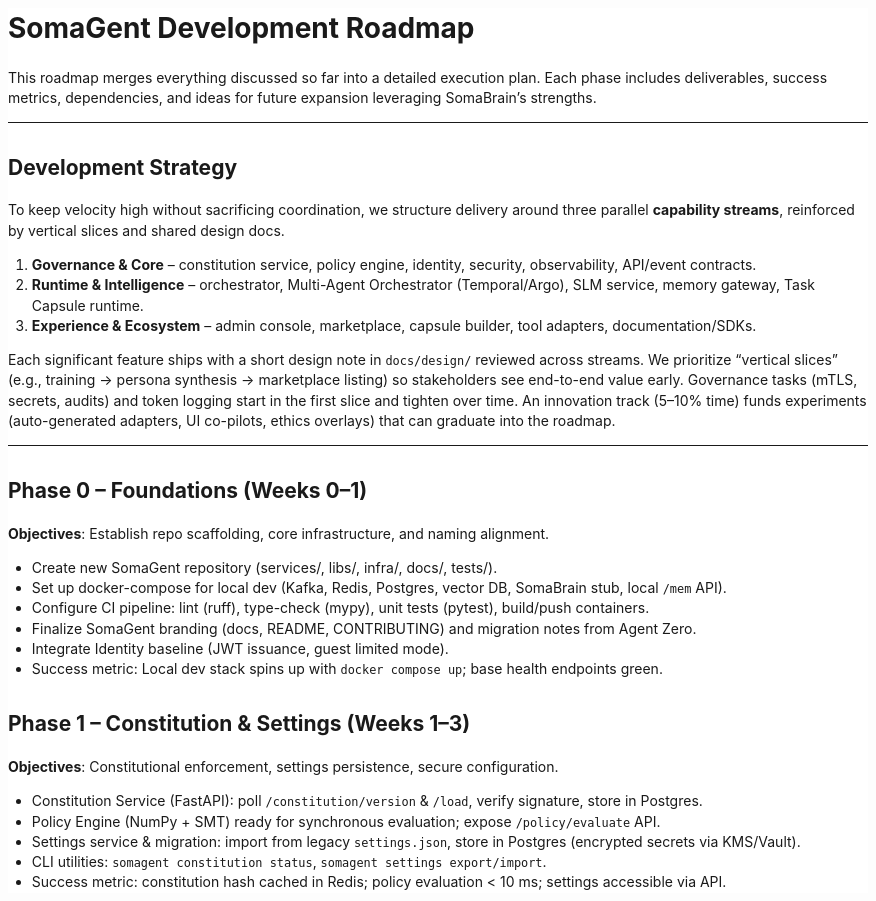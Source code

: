 # SomaGent Development Roadmap

This roadmap merges everything discussed so far into a detailed execution plan. Each phase includes deliverables, success metrics, dependencies, and ideas for future expansion leveraging SomaBrain’s strengths.

---

## Development Strategy

To keep velocity high without sacrificing coordination, we structure delivery around three parallel **capability streams**, reinforced by vertical slices and shared design docs.

1. **Governance & Core** – constitution service, policy engine, identity, security, observability, API/event contracts.
2. **Runtime & Intelligence** – orchestrator, Multi-Agent Orchestrator (Temporal/Argo), SLM service, memory gateway, Task Capsule runtime.
3. **Experience & Ecosystem** – admin console, marketplace, capsule builder, tool adapters, documentation/SDKs.

Each significant feature ships with a short design note in `docs/design/` reviewed across streams. We prioritize “vertical slices” (e.g., training → persona synthesis → marketplace listing) so stakeholders see end-to-end value early. Governance tasks (mTLS, secrets, audits) and token logging start in the first slice and tighten over time. An innovation track (5–10% time) funds experiments (auto-generated adapters, UI co-pilots, ethics overlays) that can graduate into the roadmap.

---

## Phase 0 – Foundations (Weeks 0–1)
**Objectives**: Establish repo scaffolding, core infrastructure, and naming alignment.
- Create new SomaGent repository (services/, libs/, infra/, docs/, tests/).
- Set up docker-compose for local dev (Kafka, Redis, Postgres, vector DB, SomaBrain stub, local `/mem` API).
- Configure CI pipeline: lint (ruff), type-check (mypy), unit tests (pytest), build/push containers.
- Finalize SomaGent branding (docs, README, CONTRIBUTING) and migration notes from Agent Zero.
- Integrate Identity baseline (JWT issuance, guest limited mode).
- Success metric: Local dev stack spins up with `docker compose up`; base health endpoints green.

## Phase 1 – Constitution & Settings (Weeks 1–3)
**Objectives**: Constitutional enforcement, settings persistence, secure configuration.
- Constitution Service (FastAPI): poll `/constitution/version` & `/load`, verify signature, store in Postgres.
- Policy Engine (NumPy + SMT) ready for synchronous evaluation; expose `/policy/evaluate` API.
- Settings service & migration: import from legacy `settings.json`, store in Postgres (encrypted secrets via KMS/Vault).
- CLI utilities: `somagent constitution status`, `somagent settings export/import`.
- Success metric: constitution hash cached in Redis; policy evaluation < 10 ms; settings accessible via API.
